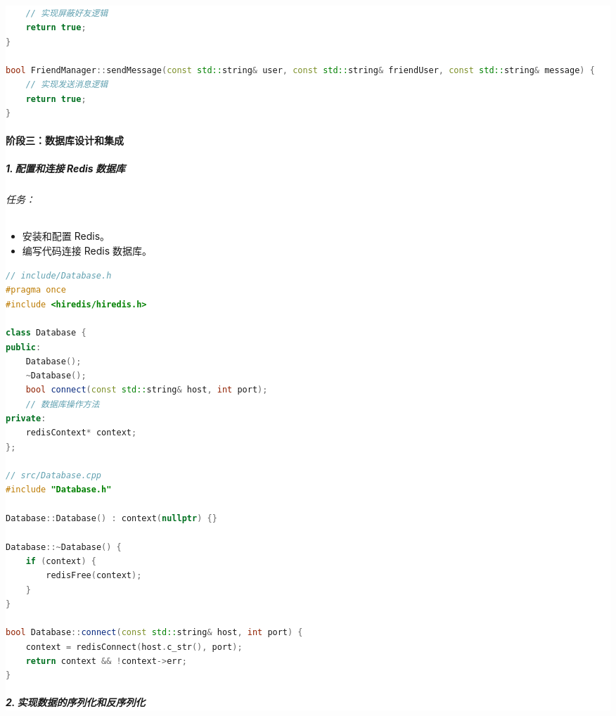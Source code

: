 ```cpp
    // 实现屏蔽好友逻辑
    return true;
}

bool FriendManager::sendMessage(const std::string& user, const std::string& friendUser, const std::string& message) {
    // 实现发送消息逻辑
    return true;
}
```

#### 阶段三：数据库设计和集成

##### 1. 配置和连接 Redis 数据库

###### 任务：
- 安装和配置 Redis。
- 编写代码连接 Redis 数据库。

```cpp
// include/Database.h
#pragma once
#include <hiredis/hiredis.h>

class Database {
public:
    Database();
    ~Database();
    bool connect(const std::string& host, int port);
    // 数据库操作方法
private:
    redisContext* context;
};

// src/Database.cpp
#include "Database.h"

Database::Database() : context(nullptr) {}

Database::~Database() {
    if (context) {
        redisFree(context);
    }
}

bool Database::connect(const std::string& host, int port) {
    context = redisConnect(host.c_str(), port);
    return context && !context->err;
}
```

##### 2. 实现数据的序列化和反序列化
